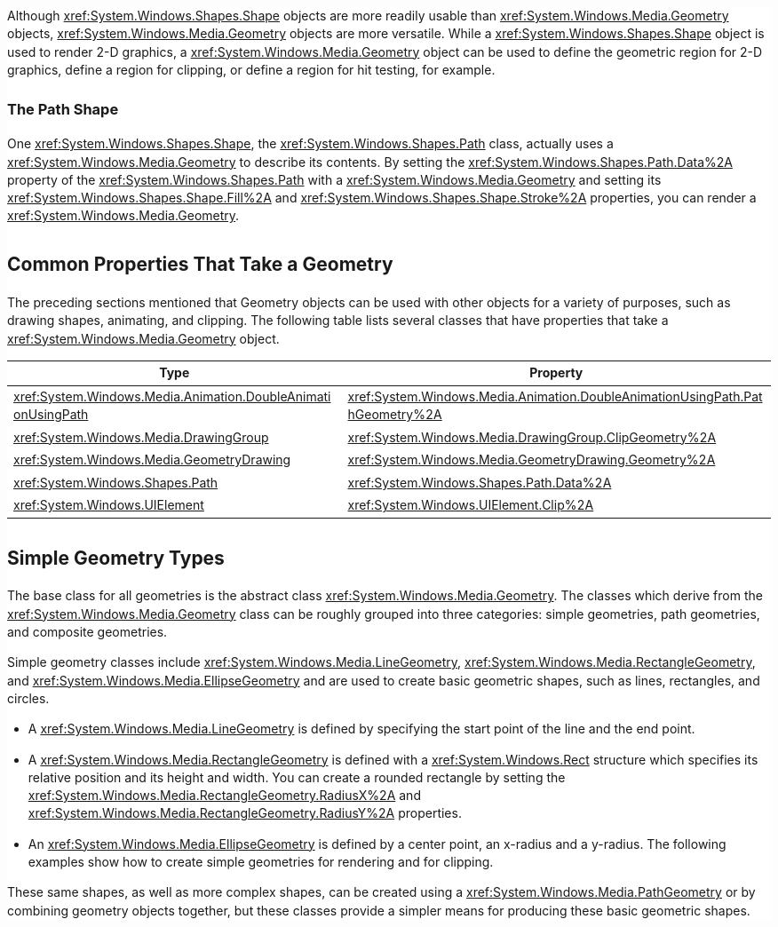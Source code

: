  Although <xref:System.Windows.Shapes.Shape> objects are more readily usable than <xref:System.Windows.Media.Geometry> objects, <xref:System.Windows.Media.Geometry> objects are more versatile. While a <xref:System.Windows.Shapes.Shape> object is used to render 2-D graphics, a <xref:System.Windows.Media.Geometry> object can be used to define the geometric region for 2-D graphics, define a region for clipping, or define a region for hit testing, for example.  
  
### The Path Shape  
 One <xref:System.Windows.Shapes.Shape>, the <xref:System.Windows.Shapes.Path> class, actually uses a <xref:System.Windows.Media.Geometry> to describe its contents. By setting the <xref:System.Windows.Shapes.Path.Data%2A> property of the <xref:System.Windows.Shapes.Path> with a <xref:System.Windows.Media.Geometry> and setting its <xref:System.Windows.Shapes.Shape.Fill%2A> and <xref:System.Windows.Shapes.Shape.Stroke%2A> properties, you can render a <xref:System.Windows.Media.Geometry>.  
  
<a name="commonproperties"></a>
## Common Properties That Take a Geometry  
 The preceding sections mentioned that Geometry objects can be used with other objects for a variety of purposes, such as drawing shapes, animating, and clipping. The following table lists several classes that have properties that take a <xref:System.Windows.Media.Geometry> object.  
  
|Type|Property|  
|----------|--------------|  
|<xref:System.Windows.Media.Animation.DoubleAnimationUsingPath>|<xref:System.Windows.Media.Animation.DoubleAnimationUsingPath.PathGeometry%2A>|  
|<xref:System.Windows.Media.DrawingGroup>|<xref:System.Windows.Media.DrawingGroup.ClipGeometry%2A>|  
|<xref:System.Windows.Media.GeometryDrawing>|<xref:System.Windows.Media.GeometryDrawing.Geometry%2A>|  
|<xref:System.Windows.Shapes.Path>|<xref:System.Windows.Shapes.Path.Data%2A>|  
|<xref:System.Windows.UIElement>|<xref:System.Windows.UIElement.Clip%2A>|  
  
<a name="wcpsdk_graphics_geometry_geometrytypes"></a>
## Simple Geometry Types  
 The base class for all geometries is the abstract class <xref:System.Windows.Media.Geometry>.  The classes which derive from the <xref:System.Windows.Media.Geometry> class can be roughly grouped into three categories: simple geometries, path geometries, and composite geometries.  
  
 Simple geometry classes include <xref:System.Windows.Media.LineGeometry>, <xref:System.Windows.Media.RectangleGeometry>, and <xref:System.Windows.Media.EllipseGeometry> and are used to create basic geometric shapes, such as lines, rectangles, and circles.  
  
- A <xref:System.Windows.Media.LineGeometry> is defined by specifying the start point of the line and the end point.  
  
- A <xref:System.Windows.Media.RectangleGeometry> is defined with a <xref:System.Windows.Rect> structure which specifies its relative position and its height and width. You can create a rounded rectangle by setting the <xref:System.Windows.Media.RectangleGeometry.RadiusX%2A> and <xref:System.Windows.Media.RectangleGeometry.RadiusY%2A> properties.  
  
- An <xref:System.Windows.Media.EllipseGeometry> is defined by a center point, an x-radius and a y-radius.  The following examples show how to create simple geometries for rendering and for clipping.  
  
 These same shapes, as well as more complex shapes, can be created using a <xref:System.Windows.Media.PathGeometry> or by combining geometry objects together, but these classes provide a simpler means for producing these basic geometric shapes.  
  